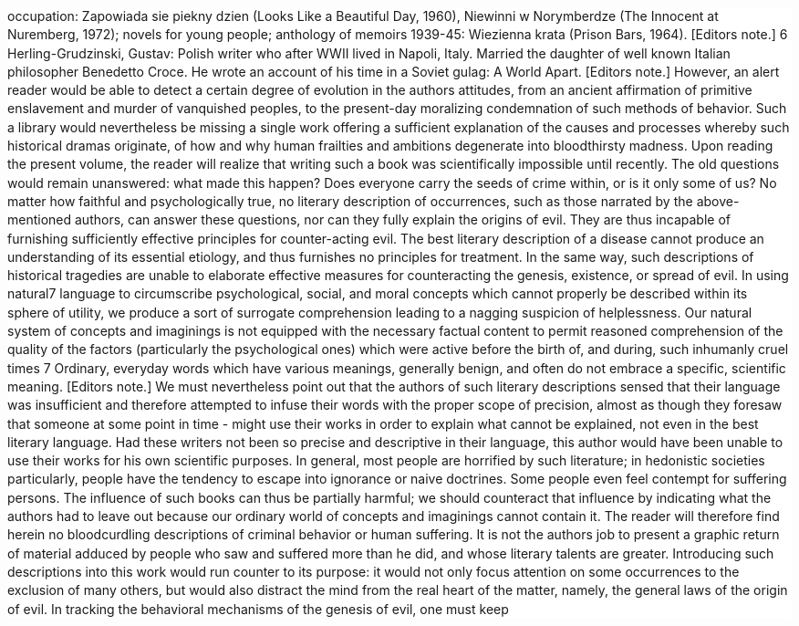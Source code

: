 occupation: Zapowiada sie piekny dzien (Looks Like a Beautiful Day, 1960),
Niewinni w Norymberdze (The Innocent at Nuremberg, 1972); novels for young
people; anthology of memoirs 1939-45: Wiezienna krata (Prison Bars, 1964).
[Editors note.]
6 Herling-Grudzinski, Gustav: Polish writer who
after WWII lived in Napoli, Italy. Married the daughter of well known
Italian philosopher Benedetto Croce. He wrote an account of his time in a
Soviet gulag: A World Apart. [Editors note.]
However, an alert reader would be able to detect a certain degree of
evolution in the authors attitudes, from an ancient affirmation of
primitive enslavement and murder of vanquished peoples, to the present-day
moralizing condemnation of such methods of behavior.
Such a library would nevertheless be missing a single work offering a
sufficient explanation of the causes and processes whereby such historical
dramas originate, of how and why human frailties and ambitions degenerate
into bloodthirsty madness. Upon reading the present volume, the reader will
realize that writing such a book was scientifically impossible until
recently.
The old questions would remain unanswered: what made this happen? Does
everyone carry the seeds of crime within, or is it only some of us?
No
matter how faithful and psychologically true, no literary description of
occurrences, such as those narrated by the above-mentioned authors, can
answer these questions, nor can they fully explain the origins of evil.
They are thus incapable of furnishing
sufficiently effective principles for counter-acting evil. The best literary
description of a disease cannot produce an understanding of its essential
etiology, and thus furnishes no principles for treatment. In the same way,
such descriptions of historical tragedies are unable to elaborate effective
measures for counteracting the genesis, existence, or spread of evil.
In using natural7 language to
circumscribe psychological, social, and moral concepts which cannot properly
be described within its sphere of utility, we produce a sort of surrogate
comprehension leading to a nagging suspicion of helplessness. Our natural
system of concepts and imaginings is not equipped with the necessary factual
content to permit reasoned comprehension of the quality of the factors
(particularly the psychological ones) which were active before the birth of,
and during, such inhumanly cruel times
7
Ordinary, everyday words which have various meanings, generally benign, and
often do not embrace a specific, scientific meaning. [Editors note.]
We must nevertheless point out that the authors of such literary
descriptions sensed that their language was insufficient and therefore
attempted to infuse their words with the proper scope of precision, almost
as though they foresaw that someone at some point in time - might use
their works in order to explain what cannot be explained, not even in the
best literary language. Had these writers not been so precise and
descriptive in their language, this author would have been unable to use
their works for his own scientific purposes.
In general, most people are horrified by such literature; in hedonistic
societies particularly, people have the tendency to escape into ignorance or
naive doctrines. Some people even feel contempt for suffering persons. The
influence of such books can thus be partially harmful; we should counteract
that influence by indicating what the authors had to leave out because our
ordinary world of concepts and imaginings cannot contain it.
The reader will therefore find herein no bloodcurdling descriptions of
criminal behavior or human suffering. It is not the authors job to present
a graphic return of material adduced by people who saw and suffered more
than he did, and whose literary talents are greater. Introducing such
descriptions into this work would run counter to its purpose: it would not
only focus attention on some occurrences to the exclusion of many others,
but would also distract the mind from the real heart of the matter, namely,
the general laws of the origin of evil.
In tracking the behavioral mechanisms of the genesis of evil, one must keep